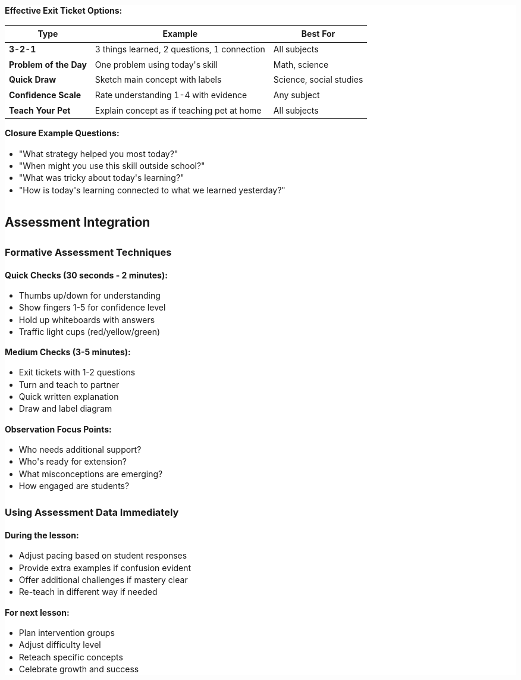 **Effective Exit Ticket Options:**

| Type | Example | Best For |
|------|---------|-----------|
| **3-2-1** | 3 things learned, 2 questions, 1 connection | All subjects |
| **Problem of the Day** | One problem using today's skill | Math, science |
| **Quick Draw** | Sketch main concept with labels | Science, social studies |
| **Confidence Scale** | Rate understanding 1-4 with evidence | Any subject |
| **Teach Your Pet** | Explain concept as if teaching pet at home | All subjects |

**Closure Example Questions:**
- "What strategy helped you most today?"
- "When might you use this skill outside school?"
- "What was tricky about today's learning?"
- "How is today's learning connected to what we learned yesterday?"

## Assessment Integration

### Formative Assessment Techniques

**Quick Checks (30 seconds - 2 minutes):**
- Thumbs up/down for understanding
- Show fingers 1-5 for confidence level
- Hold up whiteboards with answers
- Traffic light cups (red/yellow/green)

**Medium Checks (3-5 minutes):**
- Exit tickets with 1-2 questions
- Turn and teach to partner
- Quick written explanation
- Draw and label diagram

**Observation Focus Points:**
- Who needs additional support?
- Who's ready for extension?
- What misconceptions are emerging?
- How engaged are students?

### Using Assessment Data Immediately

**During the lesson:**
- Adjust pacing based on student responses
- Provide extra examples if confusion evident
- Offer additional challenges if mastery clear
- Re-teach in different way if needed

**For next lesson:**
- Plan intervention groups
- Adjust difficulty level
- Reteach specific concepts
- Celebrate growth and success
